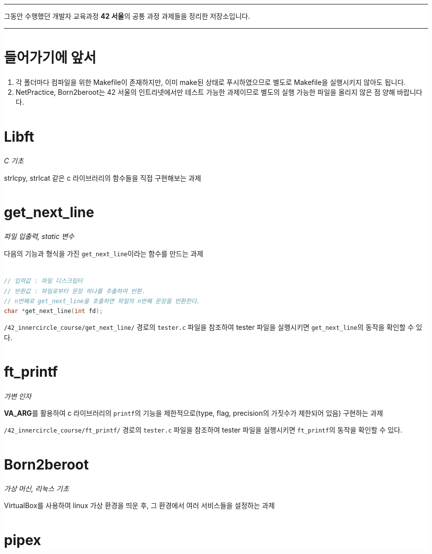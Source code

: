 
---

그동안 수행했던 개발자 교육과정 **42 서울**의 공통 과정 과제들을  정리한 저장소입니다.

---

# 들어가기에 앞서

1. 각 폴더마다 컴파일을 위한 Makefile이 존재하지만, 이미 make된 상태로 푸시하였으므로 별도로 Makefile을 실행시키지 않아도 됩니다.
2. NetPractice, Born2beroot는 42 서울의 인트라넷에서만 테스트 가능한 과제이므로 별도의 실행 가능한 파일을 올리지 않은 점 양해 바랍니다다.

# Libft

_C 기초_

strlcpy, strlcat 같은 c 라이브러리의 함수들을 직접 구현해보는 과제

# get_next_line

_파일 입출력, static 변수_

다음의 기능과 형식을 가진 `get_next_line`이라는 함수를 만드는 과제

```c

// 입력값 : 파일 디스크립터
// 반환값 : 파일로부터 문장 하나를 추출하여 반환.
// n번째로 get_next_line을 호출하면 파일의 n번째 문장을 반환한다.
char *get_next_line(int fd);

```

`/42_innercircle_course/get_next_line/` 경로의 `tester.c` 파일을 참조하여 tester 파일을 실행시키면 `get_next_line`의 동작을 확인할 수 있다.

# ft_printf

_가변 인자_

**VA_ARG**를 활용하여 c 라이브러리의 `printf`의 기능을 제한적으로(type, flag, precision의 가짓수가 제한되어 있음) 구현하는 과제

`/42_innercircle_course/ft_printf/` 경로의 `tester.c` 파일을 참조하여 tester 파일을 실행시키면 `ft_printf`의 동작을 확인할 수 있다.

# Born2beroot

_가상 머신, 리눅스 기초_

VirtualBox를 사용하여 linux 가상 환경을 띄운 후, 그 환경에서 여러 서비스들을 설정하는 과제

# pipex
